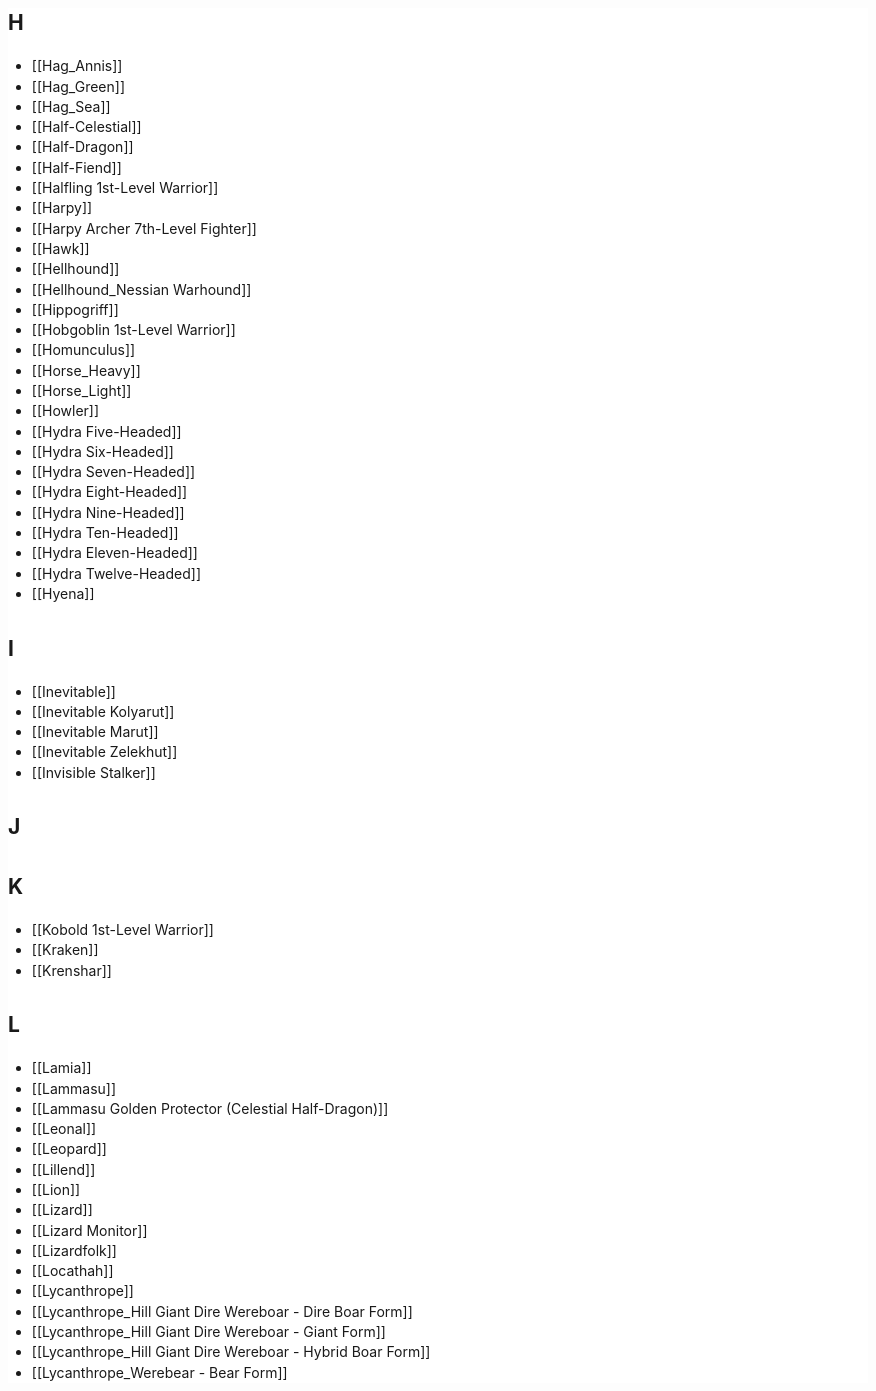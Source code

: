 ## H
- [[Hag_Annis]]
- [[Hag_Green]]
- [[Hag_Sea]]
- [[Half-Celestial]]
- [[Half-Dragon]]
- [[Half-Fiend]]
- [[Halfling 1st-Level Warrior]]
- [[Harpy]]
- [[Harpy Archer 7th-Level Fighter]]
- [[Hawk]]
- [[Hellhound]]
- [[Hellhound_Nessian Warhound]]
- [[Hippogriff]]
- [[Hobgoblin 1st-Level Warrior]]
- [[Homunculus]]
- [[Horse_Heavy]]
- [[Horse_Light]]
- [[Howler]]
- [[Hydra Five-Headed]]
- [[Hydra Six-Headed]]
- [[Hydra Seven-Headed]]
- [[Hydra Eight-Headed]]
- [[Hydra Nine-Headed]]
- [[Hydra Ten-Headed]]
- [[Hydra Eleven-Headed]]
- [[Hydra Twelve-Headed]]
- [[Hyena]]

## I
- [[Inevitable]]
- [[Inevitable Kolyarut]]
- [[Inevitable Marut]]
- [[Inevitable Zelekhut]]
- [[Invisible Stalker]]

## J

## K
- [[Kobold 1st-Level Warrior]]
- [[Kraken]]
- [[Krenshar]]

## L
- [[Lamia]]
- [[Lammasu]]
- [[Lammasu Golden Protector (Celestial Half-Dragon)]]
- [[Leonal]]
- [[Leopard]]
- [[Lillend]]
- [[Lion]]
- [[Lizard]]
- [[Lizard Monitor]]
- [[Lizardfolk]]
- [[Locathah]]
- [[Lycanthrope]]
- [[Lycanthrope_Hill Giant Dire Wereboar - Dire Boar Form]]
- [[Lycanthrope_Hill Giant Dire Wereboar - Giant Form]]
- [[Lycanthrope_Hill Giant Dire Wereboar - Hybrid Boar Form]]
- [[Lycanthrope_Werebear - Bear Form]]